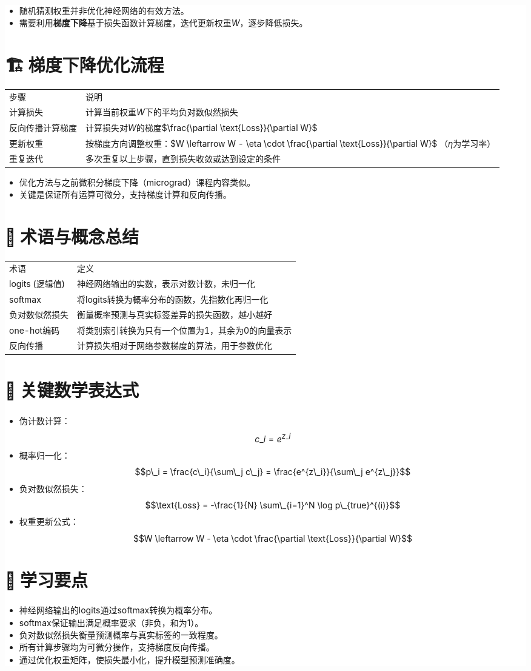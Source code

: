 *   随机猜测权重并非优化神经网络的有效方法。
*   需要利用**梯度下降**基于损失函数计算梯度，迭代更新权重$W$，逐步降低损失。

# 🏗️ 梯度下降优化流程

|          |                                                                                              |
| -------- | -------------------------------------------------------------------------------------------- |
| 步骤       | 说明                                                                                           |
| 计算损失     | 计算当前权重$W$下的平均负对数似然损失                                                                         |
| 反向传播计算梯度 | 计算损失对$W$的梯度$\frac{\partial \text{Loss}}{\partial W}$                                         |
| 更新权重     | 按梯度方向调整权重：$W \leftarrow W - \eta \cdot \frac{\partial \text{Loss}}{\partial W}$ （$\eta$为学习率） |
| 重复迭代     | 多次重复以上步骤，直到损失收敛或达到设定的条件                                                                      |

*   优化方法与之前微积分梯度下降（micrograd）课程内容类似。
*   关键是保证所有运算可微分，支持梯度计算和反向传播。

# 📝 术语与概念总结

|              |                            |
| ------------ | -------------------------- |
| 术语           | 定义                         |
| logits (逻辑值) | 神经网络输出的实数，表示对数计数，未归一化      |
| softmax      | 将logits转换为概率分布的函数，先指数化再归一化 |
| 负对数似然损失      | 衡量概率预测与真实标签差异的损失函数，越小越好    |
| one-hot编码    | 将类别索引转换为只有一个位置为1，其余为0的向量表示 |
| 反向传播         | 计算损失相对于网络参数梯度的算法，用于参数优化    |

# 🧮 关键数学表达式

*   伪计数计算： $$c\_i = e^{z\_i}$$
*   概率归一化： $$p\_i = \frac{c\_i}{\sum\_j c\_j} = \frac{e^{z\_i}}{\sum\_j e^{z\_j}}$$
*   负对数似然损失： $$\text{Loss} = -\frac{1}{N} \sum\_{i=1}^N \log p\_{true}^{(i)}$$
*   权重更新公式： $$W \leftarrow W - \eta \cdot \frac{\partial \text{Loss}}{\partial W}$$

# 🎯 学习要点

*   神经网络输出的logits通过softmax转换为概率分布。
*   softmax保证输出满足概率要求（非负，和为1）。
*   负对数似然损失衡量预测概率与真实标签的一致程度。
*   所有计算步骤均为可微分操作，支持梯度反向传播。
*   通过优化权重矩阵，使损失最小化，提升模型预测准确度。
